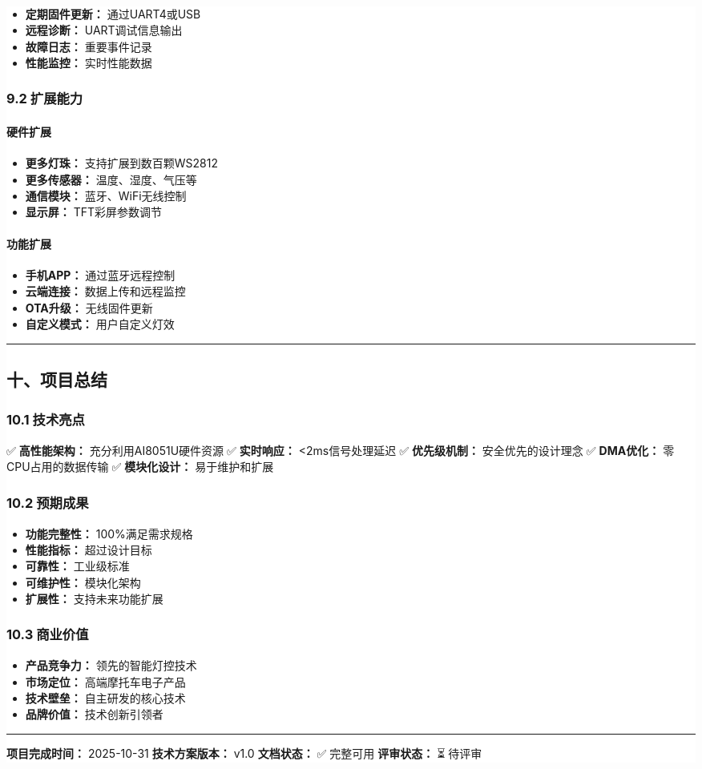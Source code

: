 - **定期固件更新：** 通过UART4或USB
- **远程诊断：** UART调试信息输出
- **故障日志：** 重要事件记录
- **性能监控：** 实时性能数据

### 9.2 扩展能力

#### 硬件扩展
- **更多灯珠：** 支持扩展到数百颗WS2812
- **更多传感器：** 温度、湿度、气压等
- **通信模块：** 蓝牙、WiFi无线控制
- **显示屏：** TFT彩屏参数调节

#### 功能扩展
- **手机APP：** 通过蓝牙远程控制
- **云端连接：** 数据上传和远程监控
- **OTA升级：** 无线固件更新
- **自定义模式：** 用户自定义灯效

---

## 十、项目总结

### 10.1 技术亮点

✅ **高性能架构：** 充分利用AI8051U硬件资源
✅ **实时响应：** <2ms信号处理延迟
✅ **优先级机制：** 安全优先的设计理念
✅ **DMA优化：** 零CPU占用的数据传输
✅ **模块化设计：** 易于维护和扩展

### 10.2 预期成果

- **功能完整性：** 100%满足需求规格
- **性能指标：** 超过设计目标
- **可靠性：** 工业级标准
- **可维护性：** 模块化架构
- **扩展性：** 支持未来功能扩展

### 10.3 商业价值

- **产品竞争力：** 领先的智能灯控技术
- **市场定位：** 高端摩托车电子产品
- **技术壁垒：** 自主研发的核心技术
- **品牌价值：** 技术创新引领者

---

**项目完成时间：** 2025-10-31
**技术方案版本：** v1.0
**文档状态：** ✅ 完整可用
**评审状态：** ⏳ 待评审
